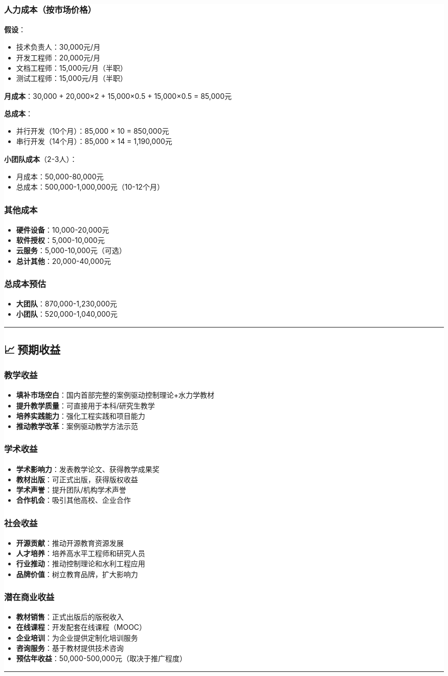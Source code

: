 ### 人力成本（按市场价格）
**假设**：
- 技术负责人：30,000元/月
- 开发工程师：20,000元/月
- 文档工程师：15,000元/月（半职）
- 测试工程师：15,000元/月（半职）

**月成本**：30,000 + 20,000×2 + 15,000×0.5 + 15,000×0.5 = 85,000元

**总成本**：
- 并行开发（10个月）：85,000 × 10 = 850,000元
- 串行开发（14个月）：85,000 × 14 = 1,190,000元

**小团队成本**（2-3人）：
- 月成本：50,000-80,000元
- 总成本：500,000-1,000,000元（10-12个月）

### 其他成本
- **硬件设备**：10,000-20,000元
- **软件授权**：5,000-10,000元
- **云服务**：5,000-10,000元（可选）
- **总计其他**：20,000-40,000元

### 总成本预估
- **大团队**：870,000-1,230,000元
- **小团队**：520,000-1,040,000元

---

## 📈 预期收益

### 教学收益
- **填补市场空白**：国内首部完整的案例驱动控制理论+水力学教材
- **提升教学质量**：可直接用于本科/研究生教学
- **培养实践能力**：强化工程实践和项目能力
- **推动教学改革**：案例驱动教学方法示范

### 学术收益
- **学术影响力**：发表教学论文、获得教学成果奖
- **教材出版**：可正式出版，获得版权收益
- **学术声誉**：提升团队/机构学术声誉
- **合作机会**：吸引其他高校、企业合作

### 社会收益
- **开源贡献**：推动开源教育资源发展
- **人才培养**：培养高水平工程师和研究人员
- **行业推动**：推动控制理论和水利工程应用
- **品牌价值**：树立教育品牌，扩大影响力

### 潜在商业收益
- **教材销售**：正式出版后的版税收入
- **在线课程**：开发配套在线课程（MOOC）
- **企业培训**：为企业提供定制化培训服务
- **咨询服务**：基于教材提供技术咨询
- **预估年收益**：50,000-500,000元（取决于推广程度）

---